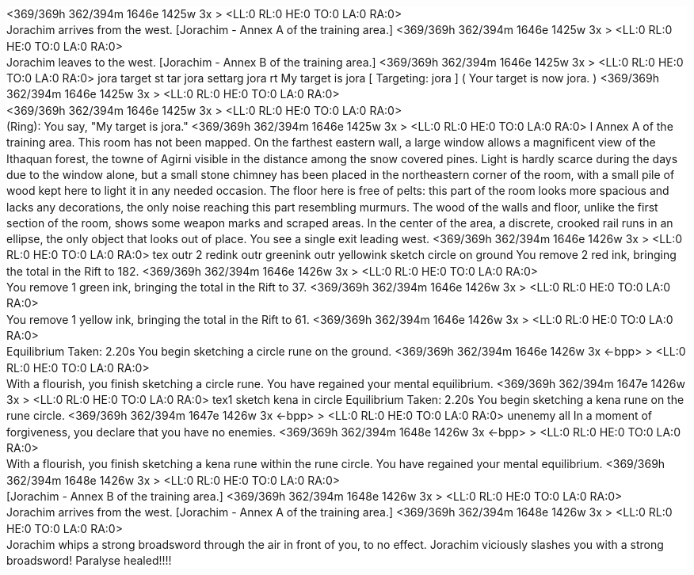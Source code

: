 <369/369h 362/394m 1646e 1425w 3x <ebpp> <bd>> <LL:0 RL:0 HE:0 TO:0 LA:0 RA:0>  
Jorachim arrives from the west.
[Jorachim - Annex A of the training area.]
<369/369h 362/394m 1646e 1425w 3x <ebpp> <bd>> <LL:0 RL:0 HE:0 TO:0 LA:0 RA:0>  
Jorachim leaves to the west.
[Jorachim - Annex B of the training area.]
<369/369h 362/394m 1646e 1425w 3x <ebpp> <bd>> <LL:0 RL:0 HE:0 TO:0 LA:0 RA:0>  jora target
st tar jora
settarg jora
rt My target is jora
[ Targeting: jora ]
 ( Your target is now jora. )
<369/369h 362/394m 1646e 1425w 3x <ebpp> <bd>> <LL:0 RL:0 HE:0 TO:0 LA:0 RA:0>  
<369/369h 362/394m 1646e 1425w 3x <ebpp> <bd>> <LL:0 RL:0 HE:0 TO:0 LA:0 RA:0>  
(Ring): You say, "My target is jora."
<369/369h 362/394m 1646e 1425w 3x <ebpp> <bd>> <LL:0 RL:0 HE:0 TO:0 LA:0 RA:0>  l
Annex A of the training area.
This room has not been mapped.
On the farthest eastern wall, a large window allows a magnificent view of the 
Ithaquan forest, the towne of Agirni visible in the distance among the snow 
covered pines. Light is hardly scarce during the days due to the window alone, 
but a small stone chimney has been placed in the northeastern corner of the 
room, with a small pile of wood kept here to light it in any needed occasion. 
The floor here is free of pelts: this part of the room looks more spacious and 
lacks any decorations, the only noise reaching this part resembling murmurs. 
The wood of the walls and floor, unlike the first section of the room, shows 
some weapon marks and scraped areas. In the center of the area, a discrete, 
crooked rail runs in an ellipse, the only object that looks out of place. You 
see a single exit leading west.
<369/369h 362/394m 1646e 1426w 3x <ebpp> <bd>> <LL:0 RL:0 HE:0 TO:0 LA:0 RA:0>  tex
outr 2 redink
outr greenink
outr yellowink
sketch circle on ground
You remove 2 red ink, bringing the total in the Rift to 182.
<369/369h 362/394m 1646e 1426w 3x <ebpp> <bd>> <LL:0 RL:0 HE:0 TO:0 LA:0 RA:0>  
You remove 1 green ink, bringing the total in the Rift to 37.
<369/369h 362/394m 1646e 1426w 3x <ebpp> <bd>> <LL:0 RL:0 HE:0 TO:0 LA:0 RA:0>  
You remove 1 yellow ink, bringing the total in the Rift to 61.
<369/369h 362/394m 1646e 1426w 3x <ebpp> <bd>> <LL:0 RL:0 HE:0 TO:0 LA:0 RA:0>  
Equilibrium Taken: 2.20s
You begin sketching a circle rune on the ground.
<369/369h 362/394m 1646e 1426w 3x <-bpp> <bd>> <LL:0 RL:0 HE:0 TO:0 LA:0 RA:0>  
With a flourish, you finish sketching a circle rune.
You have regained your mental equilibrium.
<369/369h 362/394m 1647e 1426w 3x <ebpp> <bd>> <LL:0 RL:0 HE:0 TO:0 LA:0 RA:0>  tex1
sketch kena in circle
Equilibrium Taken: 2.20s
You begin sketching a kena rune on the rune circle.
<369/369h 362/394m 1647e 1426w 3x <-bpp> <bd>> <LL:0 RL:0 HE:0 TO:0 LA:0 RA:0>  unenemy all
In a moment of forgiveness, you declare that you have no enemies.
<369/369h 362/394m 1648e 1426w 3x <-bpp> <bd>> <LL:0 RL:0 HE:0 TO:0 LA:0 RA:0>  
With a flourish, you finish sketching a kena rune within the rune circle.
You have regained your mental equilibrium.
<369/369h 362/394m 1648e 1426w 3x <ebpp> <bd>> <LL:0 RL:0 HE:0 TO:0 LA:0 RA:0>  
[Jorachim - Annex B of the training area.]
<369/369h 362/394m 1648e 1426w 3x <ebpp> <bd>> <LL:0 RL:0 HE:0 TO:0 LA:0 RA:0>  
Jorachim arrives from the west.
[Jorachim - Annex A of the training area.]
<369/369h 362/394m 1648e 1426w 3x <ebpp> <bd>> <LL:0 RL:0 HE:0 TO:0 LA:0 RA:0>  
Jorachim whips a strong broadsword through the air in front of you, to no 
effect.
Jorachim viciously slashes you with a strong broadsword!
Paralyse healed!!!!